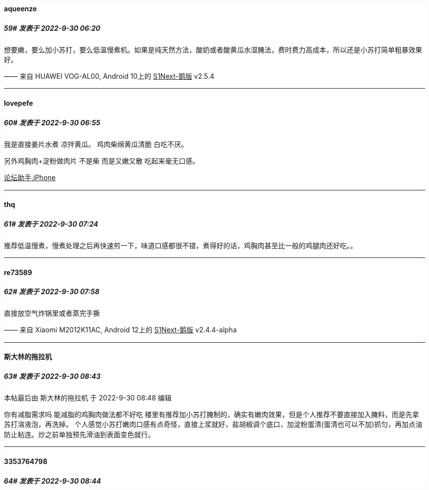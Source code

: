 ####  aqueenze  
##### 59#       发表于 2022-9-30 06:20

想要嫩，要么加小苏打，要么低温慢煮机。如果是纯天然方法，酸奶或者酸黄瓜水湿腌法，费时费力高成本，所以还是小苏打简单粗暴效果好。

—— 来自 HUAWEI VOG-AL00, Android 10上的 [S1Next-鹅版](https://github.com/ykrank/S1-Next/releases) v2.5.4

*****

####  lovepefe  
##### 60#       发表于 2022-9-30 06:55

我是直接姜片水煮 凉拌黄瓜。 鸡肉柴绵黄瓜清脆 白吃不厌。

另外鸡胸肉+淀粉做肉片 不是柴 而是又嫩又散 吃起来毫无口感。

[论坛助手,iPhone](https://bbs.saraba1st.com/2b/forum.php?mod=viewthread&amp;tid=2029836)



*****

####  thq  
##### 61#       发表于 2022-9-30 07:24

推荐低温慢煮，慢煮处理之后再快速煎一下，味道口感都很不错，煮得好的话，鸡胸肉甚至比一般的鸡腿肉还好吃。。



*****

####  re73589  
##### 62#       发表于 2022-9-30 07:58

直接放空气炸锅里或者蒸完手撕

—— 来自 Xiaomi M2012K11AC, Android 12上的 [S1Next-鹅版](https://github.com/ykrank/S1-Next/releases) v2.4.4-alpha



*****

####  斯大林的拖拉机  
##### 63#       发表于 2022-9-30 08:43

 本帖最后由 斯大林的拖拉机 于 2022-9-30 08:48 编辑 

你有减脂需求吗
能减脂的鸡胸肉做法都不好吃
楼里有推荐加小苏打腌制的，确实有嫩肉效果，但是个人推荐不要直接加入腌料，而是先拿苏打溶液泡，再洗掉。
个人感觉小苏打嫩肉口感有点奇怪，直接上浆就好，盐胡椒调个底口，加淀粉蛋清(蛋清也可以不加)抓匀，再加点油防止粘连。炒之前单独预先滑油到表面变色就行。

*****

####  3353764798  
##### 64#       发表于 2022-9-30 08:44
